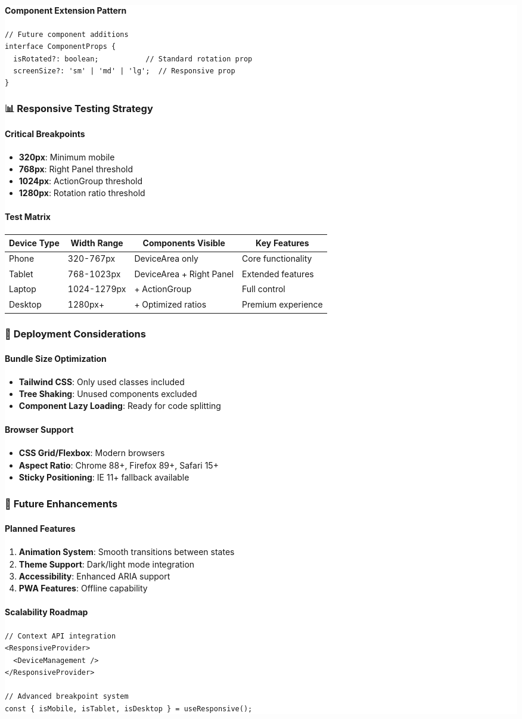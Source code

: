 #### **Component Extension Pattern**
```tsx
// Future component additions
interface ComponentProps {
  isRotated?: boolean;           // Standard rotation prop
  screenSize?: 'sm' | 'md' | 'lg';  // Responsive prop
}
```

### 📊 **Responsive Testing Strategy**

#### **Critical Breakpoints**
- **320px**: Minimum mobile
- **768px**: Right Panel threshold  
- **1024px**: ActionGroup threshold
- **1280px**: Rotation ratio threshold

#### **Test Matrix**
| Device Type | Width Range | Components Visible | Key Features |
|-------------|-------------|-------------------|--------------|
| Phone | 320-767px | DeviceArea only | Core functionality |
| Tablet | 768-1023px | DeviceArea + Right Panel | Extended features |
| Laptop | 1024-1279px | + ActionGroup | Full control |
| Desktop | 1280px+ | + Optimized ratios | Premium experience |

### 🚀 **Deployment Considerations**

#### **Bundle Size Optimization**
- **Tailwind CSS**: Only used classes included
- **Tree Shaking**: Unused components excluded
- **Component Lazy Loading**: Ready for code splitting

#### **Browser Support**
- **CSS Grid/Flexbox**: Modern browsers
- **Aspect Ratio**: Chrome 88+, Firefox 89+, Safari 15+
- **Sticky Positioning**: IE 11+ fallback available

### 🔮 **Future Enhancements**

#### **Planned Features**
1. **Animation System**: Smooth transitions between states
2. **Theme Support**: Dark/light mode integration  
3. **Accessibility**: Enhanced ARIA support
4. **PWA Features**: Offline capability

#### **Scalability Roadmap**
```tsx
// Context API integration
<ResponsiveProvider>
  <DeviceManagement />
</ResponsiveProvider>

// Advanced breakpoint system
const { isMobile, isTablet, isDesktop } = useResponsive();
```
